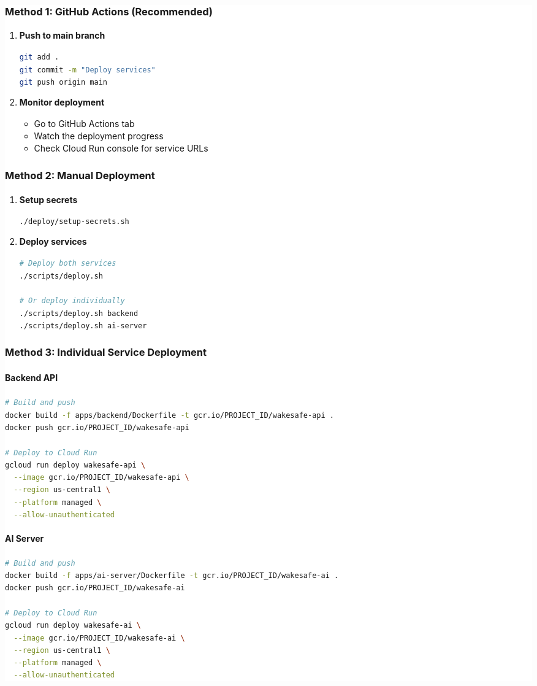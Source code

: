 ### Method 1: GitHub Actions (Recommended)

1. **Push to main branch**
   ```bash
   git add .
   git commit -m "Deploy services"
   git push origin main
   ```

2. **Monitor deployment**
   - Go to GitHub Actions tab
   - Watch the deployment progress
   - Check Cloud Run console for service URLs

### Method 2: Manual Deployment

1. **Setup secrets**
   ```bash
   ./deploy/setup-secrets.sh
   ```

2. **Deploy services**
   ```bash
   # Deploy both services
   ./scripts/deploy.sh
   
   # Or deploy individually
   ./scripts/deploy.sh backend
   ./scripts/deploy.sh ai-server
   ```

### Method 3: Individual Service Deployment

#### Backend API
```bash
# Build and push
docker build -f apps/backend/Dockerfile -t gcr.io/PROJECT_ID/wakesafe-api .
docker push gcr.io/PROJECT_ID/wakesafe-api

# Deploy to Cloud Run
gcloud run deploy wakesafe-api \
  --image gcr.io/PROJECT_ID/wakesafe-api \
  --region us-central1 \
  --platform managed \
  --allow-unauthenticated
```

#### AI Server
```bash
# Build and push
docker build -f apps/ai-server/Dockerfile -t gcr.io/PROJECT_ID/wakesafe-ai .
docker push gcr.io/PROJECT_ID/wakesafe-ai

# Deploy to Cloud Run
gcloud run deploy wakesafe-ai \
  --image gcr.io/PROJECT_ID/wakesafe-ai \
  --region us-central1 \
  --platform managed \
  --allow-unauthenticated
```
